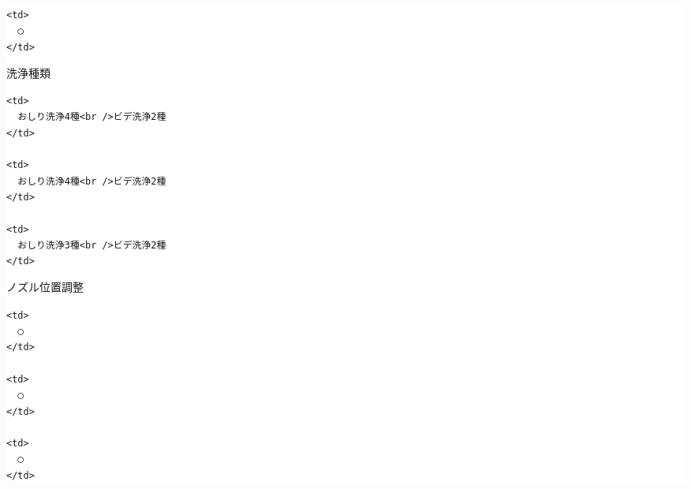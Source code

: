     <td>
      ◯
    </td>
  </tr>
  
  <tr>
    <th>
      洗浄種類
    </th>
    
    <td>
      おしり洗浄4種<br />ビデ洗浄2種
    </td>
    
    <td>
      おしり洗浄4種<br />ビデ洗浄2種
    </td>
    
    <td>
      おしり洗浄3種<br />ビデ洗浄2種
    </td>
  </tr>
  
  <tr>
    <th>
      ノズル位置調整
    </th>
    
    <td>
      ◯
    </td>
    
    <td>
      ◯
    </td>
    
    <td>
      ◯
    </td>
  </tr>
</table>